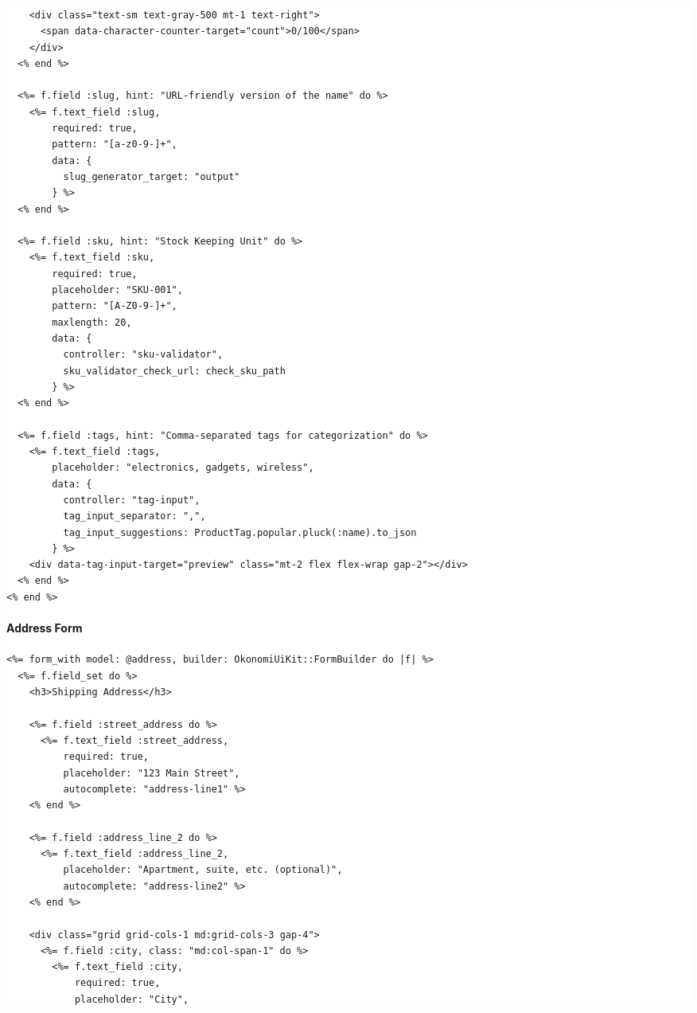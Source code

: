 ```erb
    <div class="text-sm text-gray-500 mt-1 text-right">
      <span data-character-counter-target="count">0/100</span>
    </div>
  <% end %>
  
  <%= f.field :slug, hint: "URL-friendly version of the name" do %>
    <%= f.text_field :slug,
        required: true,
        pattern: "[a-z0-9-]+",
        data: {
          slug_generator_target: "output"
        } %>
  <% end %>
  
  <%= f.field :sku, hint: "Stock Keeping Unit" do %>
    <%= f.text_field :sku,
        required: true,
        placeholder: "SKU-001",
        pattern: "[A-Z0-9-]+",
        maxlength: 20,
        data: {
          controller: "sku-validator",
          sku_validator_check_url: check_sku_path
        } %>
  <% end %>
  
  <%= f.field :tags, hint: "Comma-separated tags for categorization" do %>
    <%= f.text_field :tags,
        placeholder: "electronics, gadgets, wireless",
        data: {
          controller: "tag-input",
          tag_input_separator: ",",
          tag_input_suggestions: ProductTag.popular.pluck(:name).to_json
        } %>
    <div data-tag-input-target="preview" class="mt-2 flex flex-wrap gap-2"></div>
  <% end %>
<% end %>
```

#### Address Form
```erb
<%= form_with model: @address, builder: OkonomiUiKit::FormBuilder do |f| %>
  <%= f.field_set do %>
    <h3>Shipping Address</h3>
    
    <%= f.field :street_address do %>
      <%= f.text_field :street_address,
          required: true,
          placeholder: "123 Main Street",
          autocomplete: "address-line1" %>
    <% end %>
    
    <%= f.field :address_line_2 do %>
      <%= f.text_field :address_line_2,
          placeholder: "Apartment, suite, etc. (optional)",
          autocomplete: "address-line2" %>
    <% end %>
    
    <div class="grid grid-cols-1 md:grid-cols-3 gap-4">
      <%= f.field :city, class: "md:col-span-1" do %>
        <%= f.text_field :city,
            required: true,
            placeholder: "City",
```